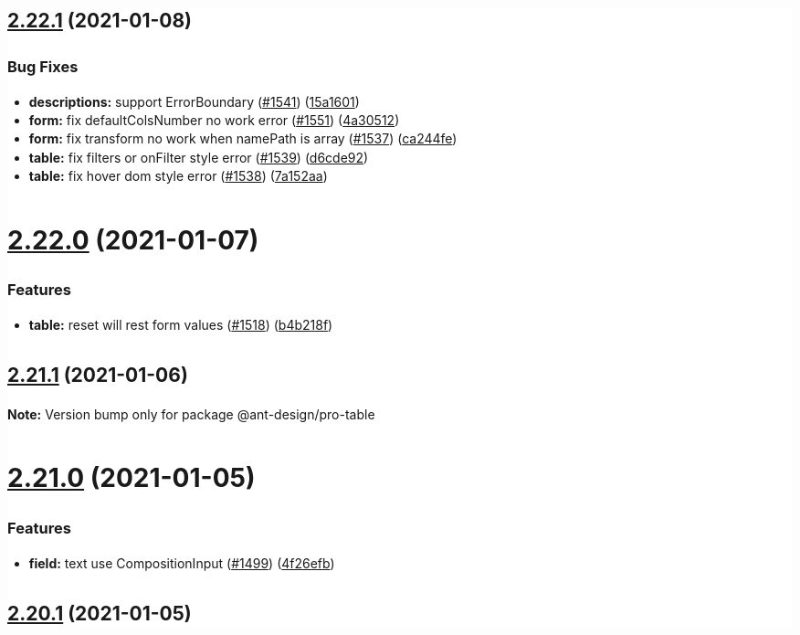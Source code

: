 ## [2.22.1](https://github.com/ant-design/pro-components/compare/@ant-design/pro-table@2.22.0...@ant-design/pro-table@2.22.1) (2021-01-08)

### Bug Fixes

- **descriptions:** support ErrorBoundary ([#1541](https://github.com/ant-design/pro-components/issues/1541)) ([15a1601](https://github.com/ant-design/pro-components/commit/15a1601e2f553ab97aae8133f8b6b924698b42ff))
- **form:** fix defaultColsNumber no work error ([#1551](https://github.com/ant-design/pro-components/issues/1551)) ([4a30512](https://github.com/ant-design/pro-components/commit/4a305123f82ed26f9bac170aad887a6398c51cdd))
- **form:** fix transform no work when namePath is array ([#1537](https://github.com/ant-design/pro-components/issues/1537)) ([ca244fe](https://github.com/ant-design/pro-components/commit/ca244fe2c17a2a397909340d23cbed49a1b2c5a9))
- **table:** fix filters or onFilter style error ([#1539](https://github.com/ant-design/pro-components/issues/1539)) ([d6cde92](https://github.com/ant-design/pro-components/commit/d6cde927e8f43fc453b50ff20454016861bbd792))
- **table:** fix hover dom style error ([#1538](https://github.com/ant-design/pro-components/issues/1538)) ([7a152aa](https://github.com/ant-design/pro-components/commit/7a152aa8cd177d6902de5acf05277b2341508539))

# [2.22.0](https://github.com/ant-design/pro-components/compare/@ant-design/pro-table@2.21.1...@ant-design/pro-table@2.22.0) (2021-01-07)

### Features

- **table:** reset will rest form values ([#1518](https://github.com/ant-design/pro-components/issues/1518)) ([b4b218f](https://github.com/ant-design/pro-components/commit/b4b218fb68c6f30d1428ec5c4ff085f87d960ac5))

## [2.21.1](https://github.com/ant-design/pro-components/compare/@ant-design/pro-table@2.21.0...@ant-design/pro-table@2.21.1) (2021-01-06)

**Note:** Version bump only for package @ant-design/pro-table

# [2.21.0](https://github.com/ant-design/pro-components/compare/@ant-design/pro-table@2.20.1...@ant-design/pro-table@2.21.0) (2021-01-05)

### Features

- **field:** text use CompositionInput ([#1499](https://github.com/ant-design/pro-components/issues/1499)) ([4f26efb](https://github.com/ant-design/pro-components/commit/4f26efb81a7592868e6e863ca6fbb59cb6918016))

## [2.20.1](https://github.com/ant-design/pro-components/compare/@ant-design/pro-table@2.20.0...@ant-design/pro-table@2.20.1) (2021-01-05)
